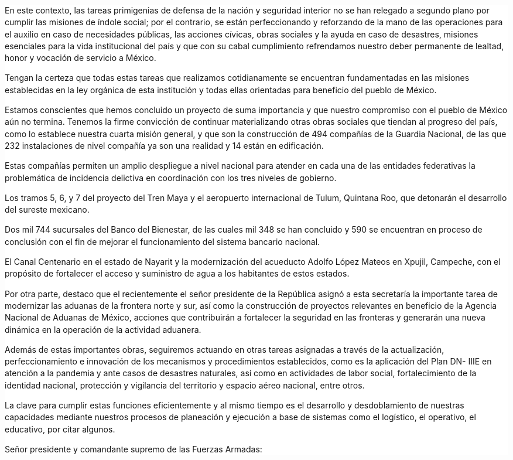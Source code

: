 En este contexto, las tareas primigenias de defensa de la nación y seguridad
interior no se han relegado a segundo plano por cumplir las misiones de índole
social; por el contrario, se están perfeccionando y reforzando de la mano de
las operaciones para el auxilio en caso de necesidades públicas, las acciones
cívicas, obras sociales y la ayuda en caso de desastres, misiones esenciales
para la vida institucional del país y que con su cabal cumplimiento
refrendamos nuestro deber permanente de lealtad, honor y vocación de servicio
a México.

Tengan la certeza que todas estas tareas que realizamos cotidianamente se
encuentran fundamentadas en las misiones establecidas en la ley orgánica de
esta institución y todas ellas orientadas para beneficio del pueblo de México.

Estamos conscientes que hemos concluido un proyecto de suma importancia y que
nuestro compromiso con el pueblo de México aún no termina. Tenemos la firme
convicción de continuar materializando otras obras sociales que tiendan al
progreso del país, como lo establece nuestra cuarta misión general, y que son
la construcción de 494 compañías de la Guardia Nacional, de las que 232
instalaciones de nivel compañía ya son una realidad y 14 están en edificación.

Estas compañías permiten un amplio despliegue a nivel nacional para atender en
cada una de las entidades federativas la problemática de incidencia delictiva
en coordinación con los tres niveles de gobierno.

Los tramos 5, 6, y 7 del proyecto del Tren Maya y el aeropuerto internacional
de Tulum, Quintana Roo, que detonarán el desarrollo del sureste mexicano.

Dos mil 744 sucursales del Banco del Bienestar, de las cuales mil 348 se han
concluido y 590 se encuentran en proceso de conclusión con el fin de mejorar
el funcionamiento del sistema bancario nacional.

El Canal Centenario en el estado de Nayarit y la modernización del acueducto
Adolfo López Mateos en Xpujil, Campeche, con el propósito de fortalecer el
acceso y suministro de agua a los habitantes de estos estados.

Por otra parte, destaco que el recientemente el señor presidente de la
República asignó a esta secretaría la importante tarea de modernizar las
aduanas de la frontera norte y sur, así como la construcción de proyectos
relevantes en beneficio de la Agencia Nacional de Aduanas de México, acciones
que contribuirán a fortalecer la seguridad en las fronteras y generarán una
nueva dinámica en la operación de la actividad aduanera.

Además de estas importantes obras, seguiremos actuando en otras tareas
asignadas a través de la actualización, perfeccionamiento e innovación de los
mecanismos y procedimientos establecidos, como es la aplicación del Plan DN-
IIIE en atención a la pandemia y ante casos de desastres naturales, así como
en actividades de labor social, fortalecimiento de la identidad nacional,
protección y vigilancia del territorio y espacio aéreo nacional, entre otros.

La clave para cumplir estas funciones eficientemente y al mismo tiempo es el
desarrollo y desdoblamiento de nuestras capacidades mediante nuestros procesos
de planeación y ejecución a base de sistemas como el logístico, el operativo,
el educativo, por citar algunos.

Señor presidente y comandante supremo de las Fuerzas Armadas:
